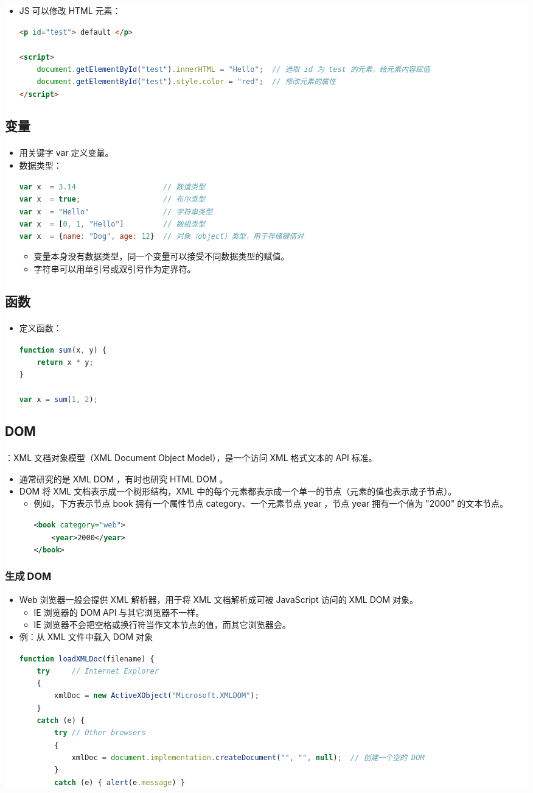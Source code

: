 - JS 可以修改 HTML 元素：
  ```html
  <p id="test"> default </p>

  <script>
      document.getElementById("test").innerHTML = "Hello";  // 选取 id 为 test 的元素，给元素内容赋值
      document.getElementById("test").style.color = "red";  // 修改元素的属性
  </script>
  ```

## 变量

- 用关键字 var 定义变量。
- 数据类型：
  ```js
  var x  = 3.14                    // 数值类型
  var x  = true;                   // 布尔类型
  var x  = "Hello"                 // 字符串类型
  var x  = [0, 1, "Hello"]         // 数组类型
  var x  = {name: "Dog", age: 12}  // 对象（object）类型，用于存储键值对
  ```
  - 变量本身没有数据类型，同一个变量可以接受不同数据类型的赋值。
  - 字符串可以用单引号或双引号作为定界符。

## 函数

- 定义函数：
  ```js
  function sum(x, y) {
      return x * y;
  }

  var x = sum(1, 2);
  ```

## DOM

：XML 文档对象模型（XML Document Object Model），是一个访问 XML 格式文本的 API 标准。
- 通常研究的是 XML DOM ，有时也研究 HTML DOM 。
- DOM 将 XML 文档表示成一个树形结构，XML 中的每个元素都表示成一个单一的节点（元素的值也表示成子节点）。
  - 例如，下方表示节点 book 拥有一个属性节点 category、一个元素节点 year ，节点 year 拥有一个值为 "2000" 的文本节点。
    ```xml
    <book category="web">
        <year>2000</year>
    </book>
    ```

### 生成 DOM

- Web 浏览器一般会提供 XML 解析器，用于将 XML 文档解析成可被 JavaScript 访问的 XML DOM 对象。
  - IE 浏览器的 DOM API 与其它浏览器不一样。
  - IE 浏览器不会把空格或换行符当作文本节点的值，而其它浏览器会。
- 例：从 XML 文件中载入 DOM 对象
  ```js
  function loadXMLDoc(filename) {
      try     // Internet Explorer
      {
          xmlDoc = new ActiveXObject("Microsoft.XMLDOM");
      }
      catch (e) {
          try // Other browsers
          {
              xmlDoc = document.implementation.createDocument("", "", null);  // 创建一个空的 DOM
          }
          catch (e) { alert(e.message) }
  ```